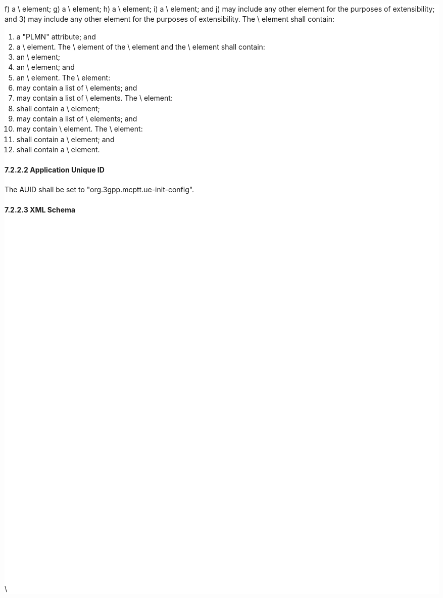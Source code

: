 f) a \ element;
g) a \ element;
h) a \ element;
i) a \ element; and
j) may include any other element for the purposes of extensibility; and
3) may include any other element for the purposes of extensibility.
The \ element shall contain:
1) a \"PLMN\" attribute; and
2) a \ element.
The \ element of the \ element and the \ element shall
contain:
1) an \ element;
2) an \ element; and
3) an \ element.
The \ element:
1) may contain a list of \ elements; and
2) may contain a list of \ elements.
The \ element:
1) shall contain a \ element;
2) may contain a list of \ elements; and
3) may contain \ element.
The \ element:
1) shall contain a \ element; and
2) shall contain a \ element.
#### 7.2.2.2 Application Unique ID
The AUID shall be set to \"org.3gpp.mcptt.ue-init-config\".
#### 7.2.2.3 XML Schema
\
\
\
\
\
\
\
\
\
\
\
\
\
\
\
\
\
\
\
\
\
\
\
\
\
\
\
\
\
\
\
\
\
\
\
\